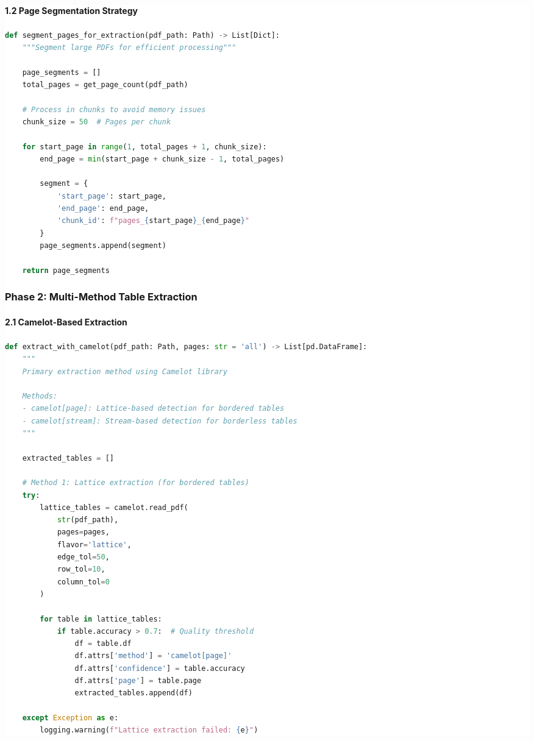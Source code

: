 ```python
```

#### 1.2 Page Segmentation Strategy
```python
def segment_pages_for_extraction(pdf_path: Path) -> List[Dict]:
    """Segment large PDFs for efficient processing"""

    page_segments = []
    total_pages = get_page_count(pdf_path)

    # Process in chunks to avoid memory issues
    chunk_size = 50  # Pages per chunk

    for start_page in range(1, total_pages + 1, chunk_size):
        end_page = min(start_page + chunk_size - 1, total_pages)

        segment = {
            'start_page': start_page,
            'end_page': end_page,
            'chunk_id': f"pages_{start_page}_{end_page}"
        }
        page_segments.append(segment)

    return page_segments
```

### Phase 2: Multi-Method Table Extraction

#### 2.1 Camelot-Based Extraction
```python
def extract_with_camelot(pdf_path: Path, pages: str = 'all') -> List[pd.DataFrame]:
    """
    Primary extraction method using Camelot library

    Methods:
    - camelot[page]: Lattice-based detection for bordered tables
    - camelot[stream]: Stream-based detection for borderless tables
    """

    extracted_tables = []

    # Method 1: Lattice extraction (for bordered tables)
    try:
        lattice_tables = camelot.read_pdf(
            str(pdf_path),
            pages=pages,
            flavor='lattice',
            edge_tol=50,
            row_tol=10,
            column_tol=0
        )

        for table in lattice_tables:
            if table.accuracy > 0.7:  # Quality threshold
                df = table.df
                df.attrs['method'] = 'camelot[page]'
                df.attrs['confidence'] = table.accuracy
                df.attrs['page'] = table.page
                extracted_tables.append(df)

    except Exception as e:
        logging.warning(f"Lattice extraction failed: {e}")

```